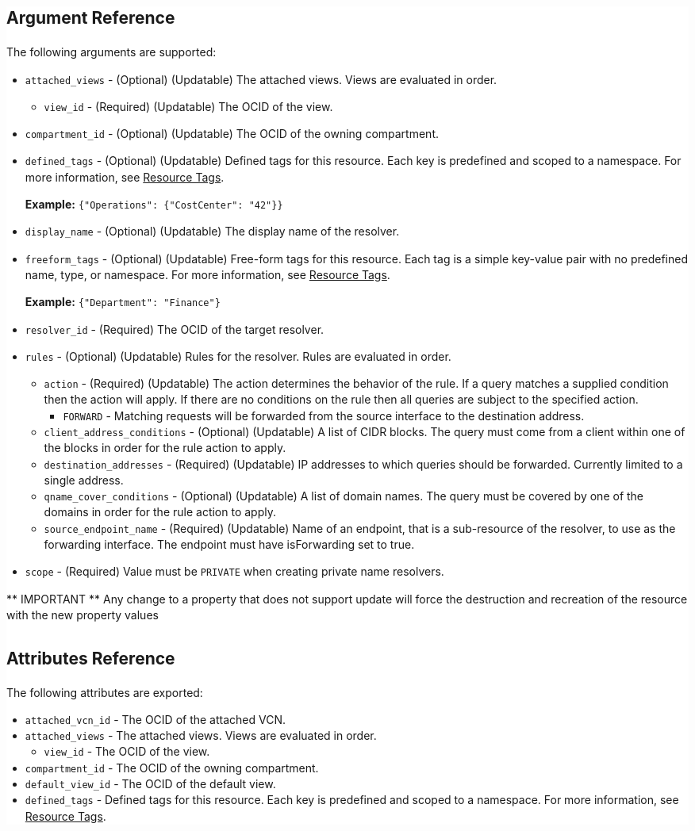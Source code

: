 ## Argument Reference

The following arguments are supported:

* `attached_views` - (Optional) (Updatable) The attached views. Views are evaluated in order.
	* `view_id` - (Required) (Updatable) The OCID of the view.
* `compartment_id` - (Optional) (Updatable) The OCID of the owning compartment.
* `defined_tags` - (Optional) (Updatable) Defined tags for this resource. Each key is predefined and scoped to a namespace. For more information, see [Resource Tags](https://docs.cloud.oracle.com/iaas/Content/General/Concepts/resourcetags.htm).

	 **Example:** `{"Operations": {"CostCenter": "42"}}` 
* `display_name` - (Optional) (Updatable) The display name of the resolver. 
* `freeform_tags` - (Optional) (Updatable) Free-form tags for this resource. Each tag is a simple key-value pair with no predefined name, type, or namespace. For more information, see [Resource Tags](https://docs.cloud.oracle.com/iaas/Content/General/Concepts/resourcetags.htm).

	 **Example:** `{"Department": "Finance"}` 
* `resolver_id` - (Required) The OCID of the target resolver.
* `rules` - (Optional) (Updatable) Rules for the resolver. Rules are evaluated in order. 
	* `action` - (Required) (Updatable) The action determines the behavior of the rule. If a query matches a supplied condition then the action will apply. If there are no conditions on the rule then all queries are subject to the specified action.
		* `FORWARD` - Matching requests will be forwarded from the source interface to the destination address. 
	* `client_address_conditions` - (Optional) (Updatable) A list of CIDR blocks. The query must come from a client within one of the blocks in order for the rule action to apply. 
	* `destination_addresses` - (Required) (Updatable) IP addresses to which queries should be forwarded. Currently limited to a single address. 
	* `qname_cover_conditions` - (Optional) (Updatable) A list of domain names. The query must be covered by one of the domains in order for the rule action to apply. 
	* `source_endpoint_name` - (Required) (Updatable) Name of an endpoint, that is a sub-resource of the resolver, to use as the forwarding interface. The endpoint must have isForwarding set to true. 
* `scope` - (Required) Value must be `PRIVATE` when creating private name resolvers. 


** IMPORTANT **
Any change to a property that does not support update will force the destruction and recreation of the resource with the new property values

## Attributes Reference

The following attributes are exported:

* `attached_vcn_id` - The OCID of the attached VCN. 
* `attached_views` - The attached views. Views are evaluated in order.
	* `view_id` - The OCID of the view.
* `compartment_id` - The OCID of the owning compartment.
* `default_view_id` - The OCID of the default view. 
* `defined_tags` - Defined tags for this resource. Each key is predefined and scoped to a namespace. For more information, see [Resource Tags](https://docs.cloud.oracle.com/iaas/Content/General/Concepts/resourcetags.htm).
